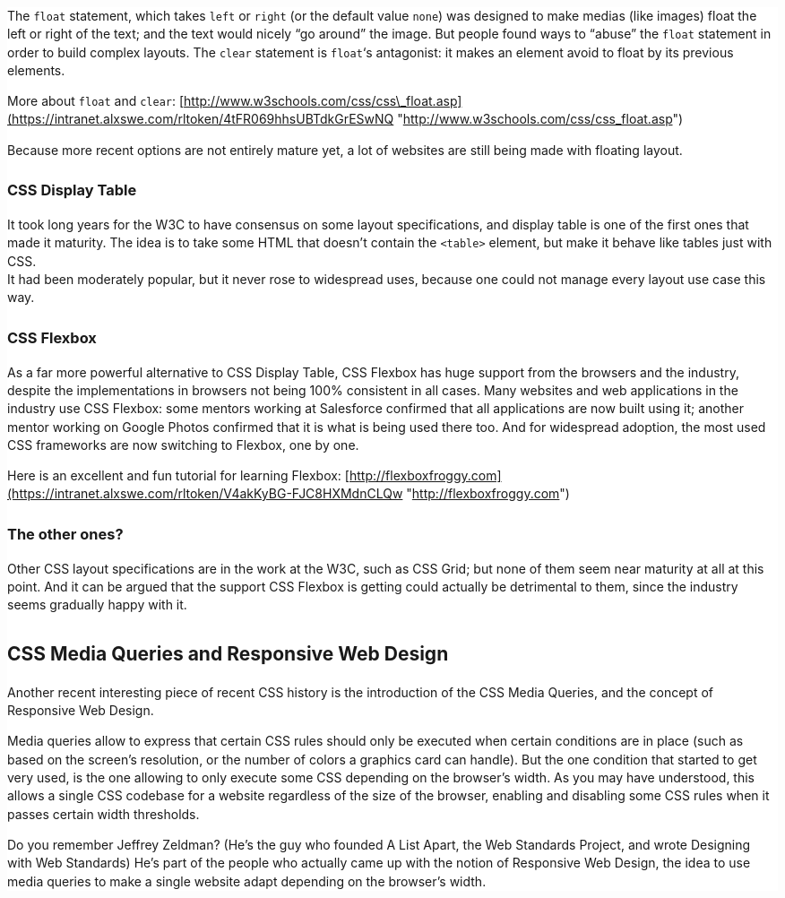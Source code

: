 The `float` statement, which takes `left` or `right` (or the default value `none`) was designed to make medias (like images) float the left or right of the text; and the text would nicely “go around” the image. But people found ways to “abuse” the `float` statement in order to build complex layouts. The `clear` statement is `float`‘s antagonist: it makes an element avoid to float by its previous elements.

More about `float` and `clear`: [http://www.w3schools.com/css/css\_float.asp](https://intranet.alxswe.com/rltoken/4tFR069hhsUBTdkGrESwNQ "http://www.w3schools.com/css/css_float.asp")

Because more recent options are not entirely mature yet, a lot of websites are still being made with floating layout.

### CSS Display Table

It took long years for the W3C to have consensus on some layout specifications, and display table is one of the first ones that made it maturity. The idea is to take some HTML that doesn’t contain the `<table>` element, but make it behave like tables just with CSS.  
It had been moderately popular, but it never rose to widespread uses, because one could not manage every layout use case this way.

### CSS Flexbox

As a far more powerful alternative to CSS Display Table, CSS Flexbox has huge support from the browsers and the industry, despite the implementations in browsers not being 100% consistent in all cases. Many websites and web applications in the industry use CSS Flexbox: some mentors working at Salesforce confirmed that all applications are now built using it; another mentor working on Google Photos confirmed that it is what is being used there too. And for widespread adoption, the most used CSS frameworks are now switching to Flexbox, one by one.

Here is an excellent and fun tutorial for learning Flexbox: [http://flexboxfroggy.com](https://intranet.alxswe.com/rltoken/V4akKyBG-FJC8HXMdnCLQw "http://flexboxfroggy.com")

### The other ones?

Other CSS layout specifications are in the work at the W3C, such as CSS Grid; but none of them seem near maturity at all at this point. And it can be argued that the support CSS Flexbox is getting could actually be detrimental to them, since the industry seems gradually happy with it.

## CSS Media Queries and Responsive Web Design

Another recent interesting piece of recent CSS history is the introduction of the CSS Media Queries, and the concept of Responsive Web Design.

Media queries allow to express that certain CSS rules should only be executed when certain conditions are in place (such as based on the screen’s resolution, or the number of colors a graphics card can handle). But the one condition that started to get very used, is the one allowing to only execute some CSS depending on the browser’s width. As you may have understood, this allows a single CSS codebase for a website regardless of the size of the browser, enabling and disabling some CSS rules when it passes certain width thresholds.

Do you remember Jeffrey Zeldman? (He’s the guy who founded A List Apart, the Web Standards Project, and wrote Designing with Web Standards) He’s part of the people who actually came up with the notion of Responsive Web Design, the idea to use media queries to make a single website adapt depending on the browser’s width.
